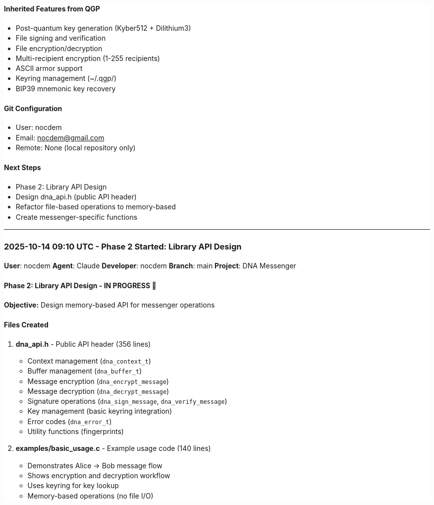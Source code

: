 #### Inherited Features from QGP
- Post-quantum key generation (Kyber512 + Dilithium3)
- File signing and verification
- File encryption/decryption
- Multi-recipient encryption (1-255 recipients)
- ASCII armor support
- Keyring management (~/.qgp/)
- BIP39 mnemonic key recovery

#### Git Configuration
- User: nocdem
- Email: nocdem@gmail.com
- Remote: None (local repository only)

#### Next Steps
- Phase 2: Library API Design
- Design dna_api.h (public API header)
- Refactor file-based operations to memory-based
- Create messenger-specific functions

---


### 2025-10-14 09:10 UTC - Phase 2 Started: Library API Design
**User**: nocdem
**Agent**: Claude
**Developer**: nocdem
**Branch**: main
**Project**: DNA Messenger

#### Phase 2: Library API Design - IN PROGRESS 🚧

**Objective:** Design memory-based API for messenger operations

#### Files Created

1. **dna_api.h** - Public API header (356 lines)
   - Context management (`dna_context_t`)
   - Buffer management (`dna_buffer_t`)
   - Message encryption (`dna_encrypt_message`)
   - Message decryption (`dna_decrypt_message`)
   - Signature operations (`dna_sign_message`, `dna_verify_message`)
   - Key management (basic keyring integration)
   - Error codes (`dna_error_t`)
   - Utility functions (fingerprints)

2. **examples/basic_usage.c** - Example usage code (140 lines)
   - Demonstrates Alice → Bob message flow
   - Shows encryption and decryption workflow
   - Uses keyring for key lookup
   - Memory-based operations (no file I/O)
